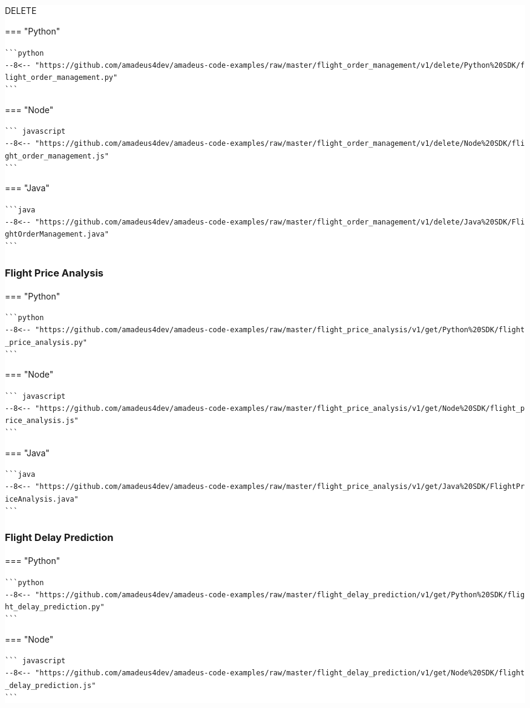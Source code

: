 DELETE 

=== "Python"

    ```python
    --8<-- "https://github.com/amadeus4dev/amadeus-code-examples/raw/master/flight_order_management/v1/delete/Python%20SDK/flight_order_management.py"
    ```

=== "Node"

    ``` javascript
    --8<-- "https://github.com/amadeus4dev/amadeus-code-examples/raw/master/flight_order_management/v1/delete/Node%20SDK/flight_order_management.js"
    ```

=== "Java"

    ```java
    --8<-- "https://github.com/amadeus4dev/amadeus-code-examples/raw/master/flight_order_management/v1/delete/Java%20SDK/FlightOrderManagement.java"
    ```

### Flight Price Analysis

=== "Python"

    ```python
    --8<-- "https://github.com/amadeus4dev/amadeus-code-examples/raw/master/flight_price_analysis/v1/get/Python%20SDK/flight_price_analysis.py"
    ```

=== "Node"

    ``` javascript
    --8<-- "https://github.com/amadeus4dev/amadeus-code-examples/raw/master/flight_price_analysis/v1/get/Node%20SDK/flight_price_analysis.js"
    ```

=== "Java"

    ```java
    --8<-- "https://github.com/amadeus4dev/amadeus-code-examples/raw/master/flight_price_analysis/v1/get/Java%20SDK/FlightPriceAnalysis.java"
    ```

### Flight Delay Prediction

=== "Python"

    ```python
    --8<-- "https://github.com/amadeus4dev/amadeus-code-examples/raw/master/flight_delay_prediction/v1/get/Python%20SDK/flight_delay_prediction.py"
    ```

=== "Node"

    ``` javascript
    --8<-- "https://github.com/amadeus4dev/amadeus-code-examples/raw/master/flight_delay_prediction/v1/get/Node%20SDK/flight_delay_prediction.js"
    ```
